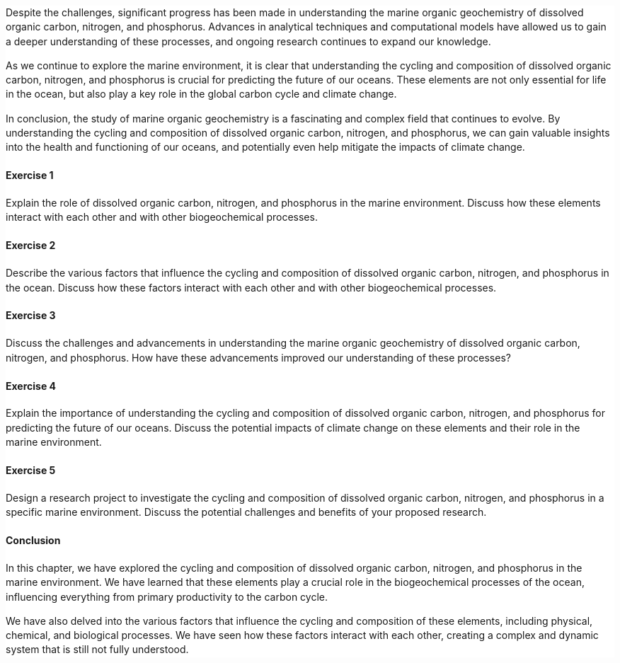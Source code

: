 Despite the challenges, significant progress has been made in understanding the marine organic geochemistry of dissolved organic carbon, nitrogen, and phosphorus. Advances in analytical techniques and computational models have allowed us to gain a deeper understanding of these processes, and ongoing research continues to expand our knowledge.

As we continue to explore the marine environment, it is clear that understanding the cycling and composition of dissolved organic carbon, nitrogen, and phosphorus is crucial for predicting the future of our oceans. These elements are not only essential for life in the ocean, but also play a key role in the global carbon cycle and climate change.

In conclusion, the study of marine organic geochemistry is a fascinating and complex field that continues to evolve. By understanding the cycling and composition of dissolved organic carbon, nitrogen, and phosphorus, we can gain valuable insights into the health and functioning of our oceans, and potentially even help mitigate the impacts of climate change.

#### Exercise 1

Explain the role of dissolved organic carbon, nitrogen, and phosphorus in the marine environment. Discuss how these elements interact with each other and with other biogeochemical processes.

#### Exercise 2

Describe the various factors that influence the cycling and composition of dissolved organic carbon, nitrogen, and phosphorus in the ocean. Discuss how these factors interact with each other and with other biogeochemical processes.

#### Exercise 3

Discuss the challenges and advancements in understanding the marine organic geochemistry of dissolved organic carbon, nitrogen, and phosphorus. How have these advancements improved our understanding of these processes?

#### Exercise 4

Explain the importance of understanding the cycling and composition of dissolved organic carbon, nitrogen, and phosphorus for predicting the future of our oceans. Discuss the potential impacts of climate change on these elements and their role in the marine environment.

#### Exercise 5

Design a research project to investigate the cycling and composition of dissolved organic carbon, nitrogen, and phosphorus in a specific marine environment. Discuss the potential challenges and benefits of your proposed research.




#### Conclusion

In this chapter, we have explored the cycling and composition of dissolved organic carbon, nitrogen, and phosphorus in the marine environment. We have learned that these elements play a crucial role in the biogeochemical processes of the ocean, influencing everything from primary productivity to the carbon cycle.

We have also delved into the various factors that influence the cycling and composition of these elements, including physical, chemical, and biological processes. We have seen how these factors interact with each other, creating a complex and dynamic system that is still not fully understood.

